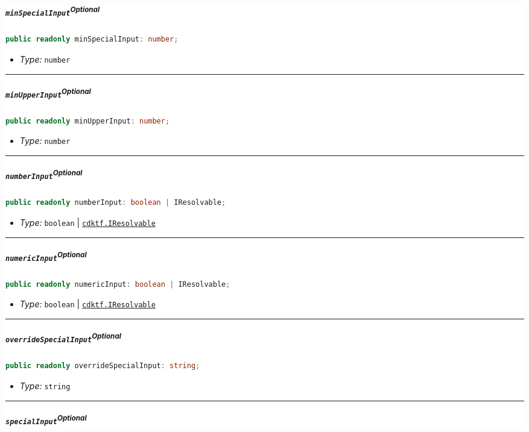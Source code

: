 ##### `minSpecialInput`<sup>Optional</sup> <a name="@cdktf/provider-random.StringResource.property.minSpecialInput"></a>

```typescript
public readonly minSpecialInput: number;
```

- *Type:* `number`

---

##### `minUpperInput`<sup>Optional</sup> <a name="@cdktf/provider-random.StringResource.property.minUpperInput"></a>

```typescript
public readonly minUpperInput: number;
```

- *Type:* `number`

---

##### `numberInput`<sup>Optional</sup> <a name="@cdktf/provider-random.StringResource.property.numberInput"></a>

```typescript
public readonly numberInput: boolean | IResolvable;
```

- *Type:* `boolean` | [`cdktf.IResolvable`](#cdktf.IResolvable)

---

##### `numericInput`<sup>Optional</sup> <a name="@cdktf/provider-random.StringResource.property.numericInput"></a>

```typescript
public readonly numericInput: boolean | IResolvable;
```

- *Type:* `boolean` | [`cdktf.IResolvable`](#cdktf.IResolvable)

---

##### `overrideSpecialInput`<sup>Optional</sup> <a name="@cdktf/provider-random.StringResource.property.overrideSpecialInput"></a>

```typescript
public readonly overrideSpecialInput: string;
```

- *Type:* `string`

---

##### `specialInput`<sup>Optional</sup> <a name="@cdktf/provider-random.StringResource.property.specialInput"></a>
